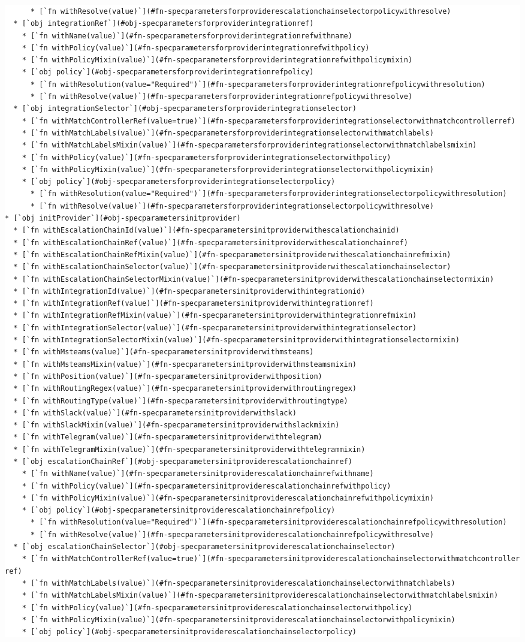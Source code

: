           * [`fn withResolve(value)`](#fn-specparametersforproviderescalationchainselectorpolicywithresolve)
      * [`obj integrationRef`](#obj-specparametersforproviderintegrationref)
        * [`fn withName(value)`](#fn-specparametersforproviderintegrationrefwithname)
        * [`fn withPolicy(value)`](#fn-specparametersforproviderintegrationrefwithpolicy)
        * [`fn withPolicyMixin(value)`](#fn-specparametersforproviderintegrationrefwithpolicymixin)
        * [`obj policy`](#obj-specparametersforproviderintegrationrefpolicy)
          * [`fn withResolution(value="Required")`](#fn-specparametersforproviderintegrationrefpolicywithresolution)
          * [`fn withResolve(value)`](#fn-specparametersforproviderintegrationrefpolicywithresolve)
      * [`obj integrationSelector`](#obj-specparametersforproviderintegrationselector)
        * [`fn withMatchControllerRef(value=true)`](#fn-specparametersforproviderintegrationselectorwithmatchcontrollerref)
        * [`fn withMatchLabels(value)`](#fn-specparametersforproviderintegrationselectorwithmatchlabels)
        * [`fn withMatchLabelsMixin(value)`](#fn-specparametersforproviderintegrationselectorwithmatchlabelsmixin)
        * [`fn withPolicy(value)`](#fn-specparametersforproviderintegrationselectorwithpolicy)
        * [`fn withPolicyMixin(value)`](#fn-specparametersforproviderintegrationselectorwithpolicymixin)
        * [`obj policy`](#obj-specparametersforproviderintegrationselectorpolicy)
          * [`fn withResolution(value="Required")`](#fn-specparametersforproviderintegrationselectorpolicywithresolution)
          * [`fn withResolve(value)`](#fn-specparametersforproviderintegrationselectorpolicywithresolve)
    * [`obj initProvider`](#obj-specparametersinitprovider)
      * [`fn withEscalationChainId(value)`](#fn-specparametersinitproviderwithescalationchainid)
      * [`fn withEscalationChainRef(value)`](#fn-specparametersinitproviderwithescalationchainref)
      * [`fn withEscalationChainRefMixin(value)`](#fn-specparametersinitproviderwithescalationchainrefmixin)
      * [`fn withEscalationChainSelector(value)`](#fn-specparametersinitproviderwithescalationchainselector)
      * [`fn withEscalationChainSelectorMixin(value)`](#fn-specparametersinitproviderwithescalationchainselectormixin)
      * [`fn withIntegrationId(value)`](#fn-specparametersinitproviderwithintegrationid)
      * [`fn withIntegrationRef(value)`](#fn-specparametersinitproviderwithintegrationref)
      * [`fn withIntegrationRefMixin(value)`](#fn-specparametersinitproviderwithintegrationrefmixin)
      * [`fn withIntegrationSelector(value)`](#fn-specparametersinitproviderwithintegrationselector)
      * [`fn withIntegrationSelectorMixin(value)`](#fn-specparametersinitproviderwithintegrationselectormixin)
      * [`fn withMsteams(value)`](#fn-specparametersinitproviderwithmsteams)
      * [`fn withMsteamsMixin(value)`](#fn-specparametersinitproviderwithmsteamsmixin)
      * [`fn withPosition(value)`](#fn-specparametersinitproviderwithposition)
      * [`fn withRoutingRegex(value)`](#fn-specparametersinitproviderwithroutingregex)
      * [`fn withRoutingType(value)`](#fn-specparametersinitproviderwithroutingtype)
      * [`fn withSlack(value)`](#fn-specparametersinitproviderwithslack)
      * [`fn withSlackMixin(value)`](#fn-specparametersinitproviderwithslackmixin)
      * [`fn withTelegram(value)`](#fn-specparametersinitproviderwithtelegram)
      * [`fn withTelegramMixin(value)`](#fn-specparametersinitproviderwithtelegrammixin)
      * [`obj escalationChainRef`](#obj-specparametersinitproviderescalationchainref)
        * [`fn withName(value)`](#fn-specparametersinitproviderescalationchainrefwithname)
        * [`fn withPolicy(value)`](#fn-specparametersinitproviderescalationchainrefwithpolicy)
        * [`fn withPolicyMixin(value)`](#fn-specparametersinitproviderescalationchainrefwithpolicymixin)
        * [`obj policy`](#obj-specparametersinitproviderescalationchainrefpolicy)
          * [`fn withResolution(value="Required")`](#fn-specparametersinitproviderescalationchainrefpolicywithresolution)
          * [`fn withResolve(value)`](#fn-specparametersinitproviderescalationchainrefpolicywithresolve)
      * [`obj escalationChainSelector`](#obj-specparametersinitproviderescalationchainselector)
        * [`fn withMatchControllerRef(value=true)`](#fn-specparametersinitproviderescalationchainselectorwithmatchcontrollerref)
        * [`fn withMatchLabels(value)`](#fn-specparametersinitproviderescalationchainselectorwithmatchlabels)
        * [`fn withMatchLabelsMixin(value)`](#fn-specparametersinitproviderescalationchainselectorwithmatchlabelsmixin)
        * [`fn withPolicy(value)`](#fn-specparametersinitproviderescalationchainselectorwithpolicy)
        * [`fn withPolicyMixin(value)`](#fn-specparametersinitproviderescalationchainselectorwithpolicymixin)
        * [`obj policy`](#obj-specparametersinitproviderescalationchainselectorpolicy)